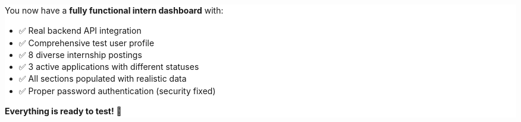 You now have a **fully functional intern dashboard** with:
- ✅ Real backend API integration
- ✅ Comprehensive test user profile
- ✅ 8 diverse internship postings
- ✅ 3 active applications with different statuses
- ✅ All sections populated with realistic data
- ✅ Proper password authentication (security fixed)

**Everything is ready to test!** 🚀

